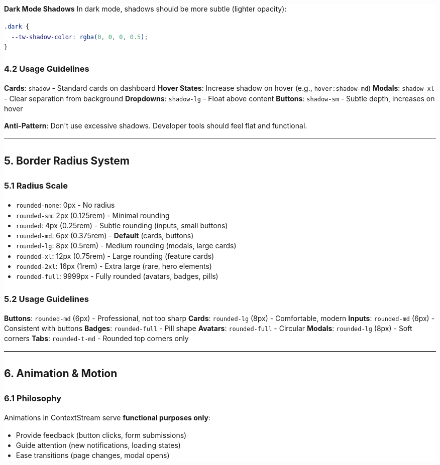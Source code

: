 **Dark Mode Shadows**
In dark mode, shadows should be more subtle (lighter opacity):
```css
.dark {
  --tw-shadow-color: rgba(0, 0, 0, 0.5);
}
```

### 4.2 Usage Guidelines

**Cards**: `shadow` - Standard cards on dashboard
**Hover States**: Increase shadow on hover (e.g., `hover:shadow-md`)
**Modals**: `shadow-xl` - Clear separation from background
**Dropdowns**: `shadow-lg` - Float above content
**Buttons**: `shadow-sm` - Subtle depth, increases on hover

**Anti-Pattern**: Don't use excessive shadows. Developer tools should feel flat and functional.

---

## 5. Border Radius System

### 5.1 Radius Scale

- `rounded-none`: 0px - No radius
- `rounded-sm`: 2px (0.125rem) - Minimal rounding
- `rounded`: 4px (0.25rem) - Subtle rounding (inputs, small buttons)
- `rounded-md`: 6px (0.375rem) - **Default** (cards, buttons)
- `rounded-lg`: 8px (0.5rem) - Medium rounding (modals, large cards)
- `rounded-xl`: 12px (0.75rem) - Large rounding (feature cards)
- `rounded-2xl`: 16px (1rem) - Extra large (rare, hero elements)
- `rounded-full`: 9999px - Fully rounded (avatars, badges, pills)

### 5.2 Usage Guidelines

**Buttons**: `rounded-md` (6px) - Professional, not too sharp
**Cards**: `rounded-lg` (8px) - Comfortable, modern
**Inputs**: `rounded-md` (6px) - Consistent with buttons
**Badges**: `rounded-full` - Pill shape
**Avatars**: `rounded-full` - Circular
**Modals**: `rounded-lg` (8px) - Soft corners
**Tabs**: `rounded-t-md` - Rounded top corners only

---

## 6. Animation & Motion

### 6.1 Philosophy

Animations in ContextStream serve **functional purposes only**:
- Provide feedback (button clicks, form submissions)
- Guide attention (new notifications, loading states)
- Ease transitions (page changes, modal opens)
